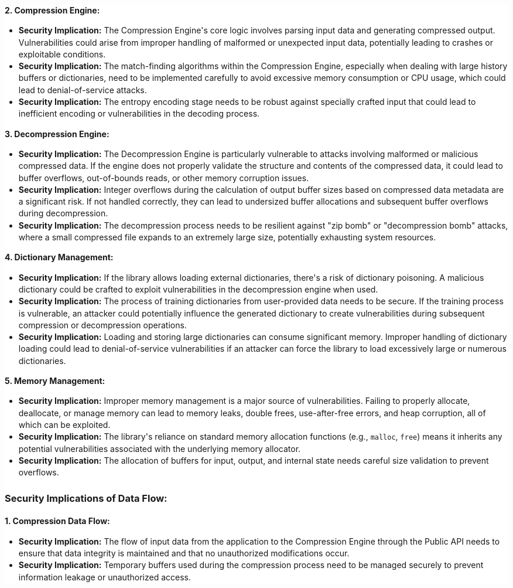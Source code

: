 **2. Compression Engine:**

*   **Security Implication:** The Compression Engine's core logic involves parsing input data and generating compressed output. Vulnerabilities could arise from improper handling of malformed or unexpected input data, potentially leading to crashes or exploitable conditions.
*   **Security Implication:** The match-finding algorithms within the Compression Engine, especially when dealing with large history buffers or dictionaries, need to be implemented carefully to avoid excessive memory consumption or CPU usage, which could lead to denial-of-service attacks.
*   **Security Implication:** The entropy encoding stage needs to be robust against specially crafted input that could lead to inefficient encoding or vulnerabilities in the decoding process.

**3. Decompression Engine:**

*   **Security Implication:** The Decompression Engine is particularly vulnerable to attacks involving malformed or malicious compressed data. If the engine does not properly validate the structure and contents of the compressed data, it could lead to buffer overflows, out-of-bounds reads, or other memory corruption issues.
*   **Security Implication:** Integer overflows during the calculation of output buffer sizes based on compressed data metadata are a significant risk. If not handled correctly, they can lead to undersized buffer allocations and subsequent buffer overflows during decompression.
*   **Security Implication:** The decompression process needs to be resilient against "zip bomb" or "decompression bomb" attacks, where a small compressed file expands to an extremely large size, potentially exhausting system resources.

**4. Dictionary Management:**

*   **Security Implication:** If the library allows loading external dictionaries, there's a risk of dictionary poisoning. A malicious dictionary could be crafted to exploit vulnerabilities in the decompression engine when used.
*   **Security Implication:** The process of training dictionaries from user-provided data needs to be secure. If the training process is vulnerable, an attacker could potentially influence the generated dictionary to create vulnerabilities during subsequent compression or decompression operations.
*   **Security Implication:** Loading and storing large dictionaries can consume significant memory. Improper handling of dictionary loading could lead to denial-of-service vulnerabilities if an attacker can force the library to load excessively large or numerous dictionaries.

**5. Memory Management:**

*   **Security Implication:** Improper memory management is a major source of vulnerabilities. Failing to properly allocate, deallocate, or manage memory can lead to memory leaks, double frees, use-after-free errors, and heap corruption, all of which can be exploited.
*   **Security Implication:** The library's reliance on standard memory allocation functions (e.g., `malloc`, `free`) means it inherits any potential vulnerabilities associated with the underlying memory allocator.
*   **Security Implication:**  The allocation of buffers for input, output, and internal state needs careful size validation to prevent overflows.

### Security Implications of Data Flow:

**1. Compression Data Flow:**

*   **Security Implication:**  The flow of input data from the application to the Compression Engine through the Public API needs to ensure that data integrity is maintained and that no unauthorized modifications occur.
*   **Security Implication:** Temporary buffers used during the compression process need to be managed securely to prevent information leakage or unauthorized access.
